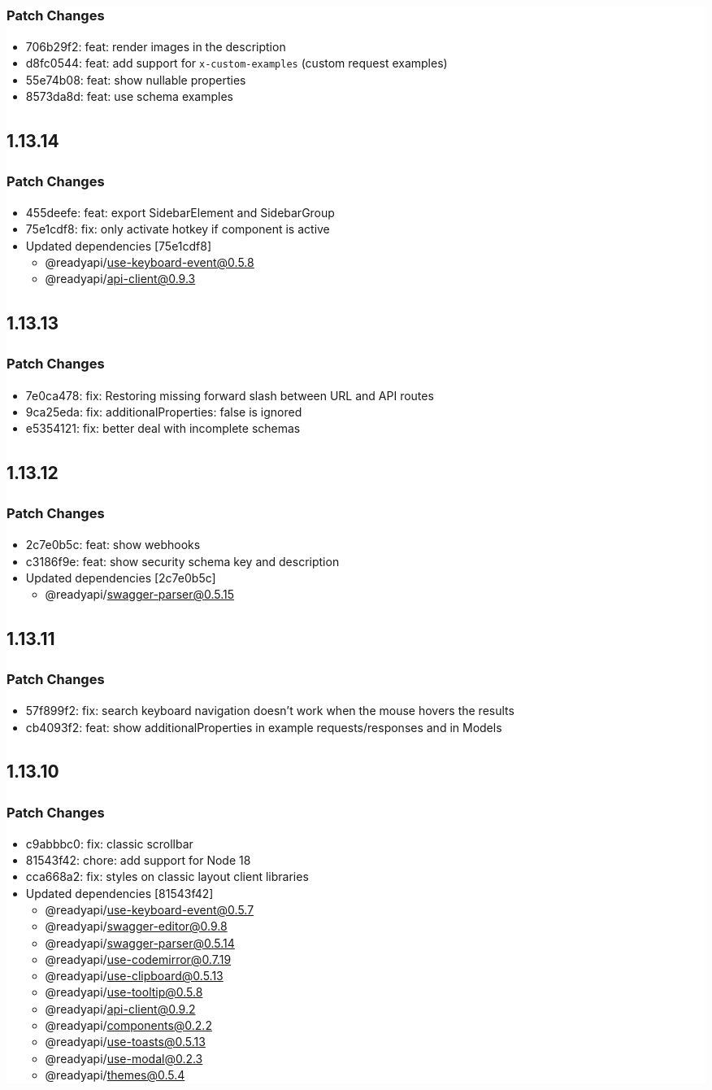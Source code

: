 ### Patch Changes

- 706b29f2: feat: render images in the description
- d8fc0544: feat: add support for `x-custom-examples` (custom request examples)
- 55e74b08: feat: show nullable properties
- 8573da8d: feat: use schema examples

## 1.13.14

### Patch Changes

- 455deefe: feat: export SidebarElement and SidebarGroup
- 75e1cdf8: fix: only activate hotkey if component is active
- Updated dependencies [75e1cdf8]
  - @readyapi/use-keyboard-event@0.5.8
  - @readyapi/api-client@0.9.3

## 1.13.13

### Patch Changes

- 7e0ca478: fix: Restoring missing forward slash between URL and API routes
- 9ca25eda: fix: additionalProperties: false is ignored
- e5354121: fix: better deal with incomplete schemas

## 1.13.12

### Patch Changes

- 2c7e0b5c: feat: show webhooks
- c3186f9e: feat: show security schema key and description
- Updated dependencies [2c7e0b5c]
  - @readyapi/swagger-parser@0.5.15

## 1.13.11

### Patch Changes

- 57f899f2: fix: search keyboard navigation doesn’t work when the mouse hovers the results
- cb4093f2: feat: show additionalProperties in example requests/responses and in Models

## 1.13.10

### Patch Changes

- c9abbbc0: fix: classic scrollbar
- 81543f42: chore: add support for Node 18
- cca668a2: fix: styles on classic layout client libraries
- Updated dependencies [81543f42]
  - @readyapi/use-keyboard-event@0.5.7
  - @readyapi/swagger-editor@0.9.8
  - @readyapi/swagger-parser@0.5.14
  - @readyapi/use-codemirror@0.7.19
  - @readyapi/use-clipboard@0.5.13
  - @readyapi/use-tooltip@0.5.8
  - @readyapi/api-client@0.9.2
  - @readyapi/components@0.2.2
  - @readyapi/use-toasts@0.5.13
  - @readyapi/use-modal@0.2.3
  - @readyapi/themes@0.5.4
